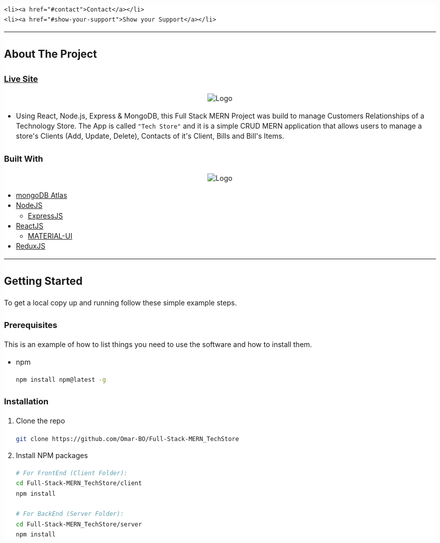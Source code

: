     <li><a href="#contact">Contact</a></li>
    <li><a href="#show-your-support">Show your Support</a></li>
  </ol>
</details>


---

## About The Project

### [Live Site](https://omar-bo-inventory-management.herokuapp.com)

<p align="center">
  <img src="https://raw.githubusercontent.com/Omar-BO/Full-Stack-MERN_TechStore/main/Full-Stack-MERN_TechStore/Home%20Page.png" alt="Logo" width="1200" >
</p>

* Using React, Node.js, Express & MongoDB, this Full Stack MERN Project was build to manage Customers Relationships of a Technology Store. The App is called `"Tech Store"` and it is a simple CRUD MERN application that allows users to manage a store's Clients (Add, Update, Delete), Contacts of it's Client, Bills and Bill's Items.

### Built With

<p align="center">
  <img src="https://csharpcorner.azureedge.net/article/what-is-mern-stack/Images/The%20MERN%20Stack.jpg" alt="Logo" width="400" >
</p>

* [mongoDB Atlas](https://www.mongodb.com/cloud/atlas)
* [NodeJS](https://nodejs.org)
    * [ExpressJS](https://expressjs.com)
* [ReactJS](https://reactjs.org)
    * [MATERIAL-UI](https://material-ui.com)
* [ReduxJS](https://redux.js.org)

---


## Getting Started

To get a local copy up and running follow these simple example steps.

### Prerequisites

This is an example of how to list things you need to use the software and how to install them.
* npm
  ```sh
  npm install npm@latest -g
  ```

### Installation

1. Clone the repo
   ```sh
   git clone https://github.com/Omar-BO/Full-Stack-MERN_TechStore
   ```
2. Install NPM packages
   ```sh
   # For FrontEnd (Client Folder):
   cd Full-Stack-MERN_TechStore/client
   npm install
   
   # For BackEnd (Server Folder):
   cd Full-Stack-MERN_TechStore/server
   npm install
   ```